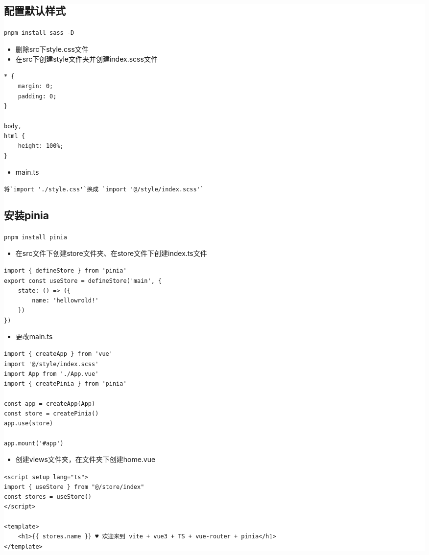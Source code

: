 ## 配置默认样式
```
pnpm install sass -D
```
- 删除src下style.css文件
- 在src下创建style文件夹并创建index.scss文件
```
* {
    margin: 0;
    padding: 0;
}

body,
html {
    height: 100%;
}
```

- main.ts
```
将`import './style.css'`换成 `import '@/style/index.scss'`
```

## 安装pinia
```
pnpm install pinia
```

- 在src文件下创建store文件夹、在store文件下创建index.ts文件
```
import { defineStore } from 'pinia'
export const useStore = defineStore('main', {
    state: () => ({
        name: 'hellowrold!'
    })
})
```

- 更改main.ts
```
import { createApp } from 'vue'
import '@/style/index.scss'
import App from './App.vue'
import { createPinia } from 'pinia'

const app = createApp(App)
const store = createPinia()
app.use(store)

app.mount('#app')
```

- 创建views文件夹，在文件夹下创建home.vue
```
<script setup lang="ts">
import { useStore } from "@/store/index"
const stores = useStore()
</script>
 
<template>
    <h1>{{ stores.name }} ♥ 欢迎来到 vite + vue3 + TS + vue-router + pinia</h1>
</template>
```
